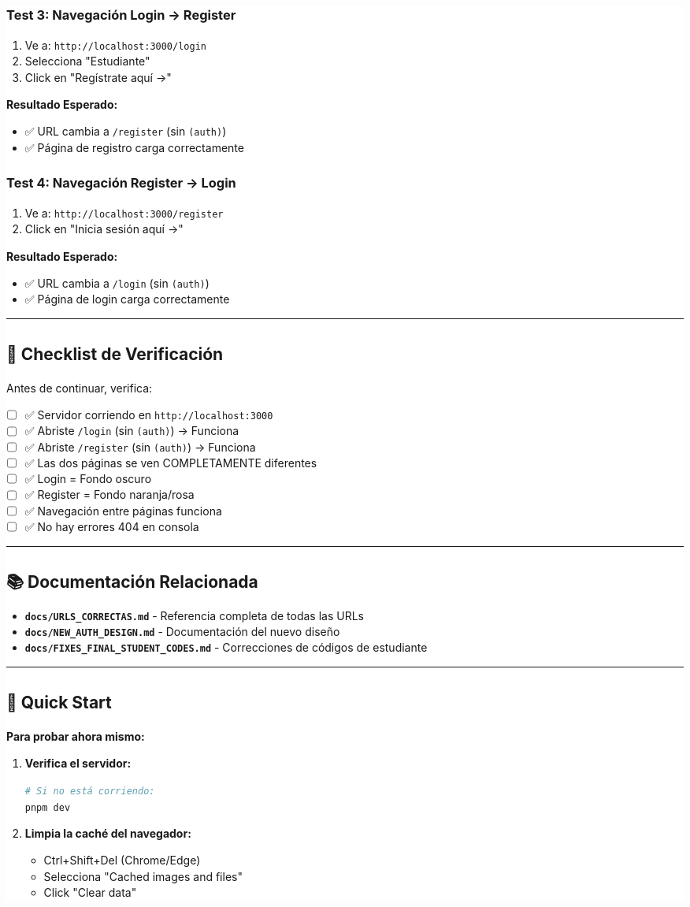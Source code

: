 ### **Test 3: Navegación Login → Register**
1. Ve a: `http://localhost:3000/login`
2. Selecciona "Estudiante"
3. Click en "Regístrate aquí →"

**Resultado Esperado:**
- ✅ URL cambia a `/register` (sin `(auth)`)
- ✅ Página de registro carga correctamente

### **Test 4: Navegación Register → Login**
1. Ve a: `http://localhost:3000/register`
2. Click en "Inicia sesión aquí →"

**Resultado Esperado:**
- ✅ URL cambia a `/login` (sin `(auth)`)
- ✅ Página de login carga correctamente

---

## 🎯 Checklist de Verificación

Antes de continuar, verifica:

- [ ] ✅ Servidor corriendo en `http://localhost:3000`
- [ ] ✅ Abriste `/login` (sin `(auth)`) → Funciona
- [ ] ✅ Abriste `/register` (sin `(auth)`) → Funciona
- [ ] ✅ Las dos páginas se ven COMPLETAMENTE diferentes
- [ ] ✅ Login = Fondo oscuro
- [ ] ✅ Register = Fondo naranja/rosa
- [ ] ✅ Navegación entre páginas funciona
- [ ] ✅ No hay errores 404 en consola

---

## 📚 Documentación Relacionada

- **`docs/URLS_CORRECTAS.md`** - Referencia completa de todas las URLs
- **`docs/NEW_AUTH_DESIGN.md`** - Documentación del nuevo diseño
- **`docs/FIXES_FINAL_STUDENT_CODES.md`** - Correcciones de códigos de estudiante

---

## 🚀 Quick Start

**Para probar ahora mismo:**

1. **Verifica el servidor:**
   ```bash
   # Si no está corriendo:
   pnpm dev
   ```

2. **Limpia la caché del navegador:**
   - Ctrl+Shift+Del (Chrome/Edge)
   - Selecciona "Cached images and files"
   - Click "Clear data"
